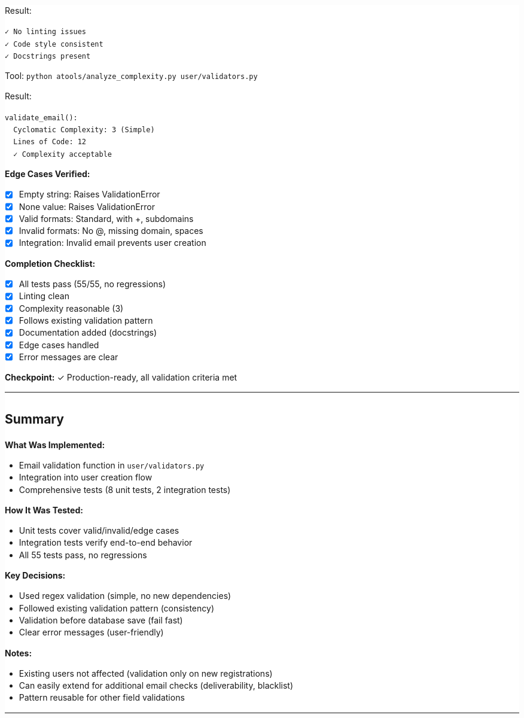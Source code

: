 Result:
```
✓ No linting issues
✓ Code style consistent
✓ Docstrings present
```

Tool: `python atools/analyze_complexity.py user/validators.py`

Result:
```
validate_email():
  Cyclomatic Complexity: 3 (Simple)
  Lines of Code: 12
  ✓ Complexity acceptable
```

**Edge Cases Verified:**
- [x] Empty string: Raises ValidationError
- [x] None value: Raises ValidationError
- [x] Valid formats: Standard, with +, subdomains
- [x] Invalid formats: No @, missing domain, spaces
- [x] Integration: Invalid email prevents user creation

**Completion Checklist:**
- [x] All tests pass (55/55, no regressions)
- [x] Linting clean
- [x] Complexity reasonable (3)
- [x] Follows existing validation pattern
- [x] Documentation added (docstrings)
- [x] Edge cases handled
- [x] Error messages are clear

**Checkpoint:** ✓ Production-ready, all validation criteria met

---

## Summary

**What Was Implemented:**
- Email validation function in `user/validators.py`
- Integration into user creation flow
- Comprehensive tests (8 unit tests, 2 integration tests)

**How It Was Tested:**
- Unit tests cover valid/invalid/edge cases
- Integration tests verify end-to-end behavior
- All 55 tests pass, no regressions

**Key Decisions:**
- Used regex validation (simple, no new dependencies)
- Followed existing validation pattern (consistency)
- Validation before database save (fail fast)
- Clear error messages (user-friendly)

**Notes:**
- Existing users not affected (validation only on new registrations)
- Can easily extend for additional email checks (deliverability, blacklist)
- Pattern reusable for other field validations

---